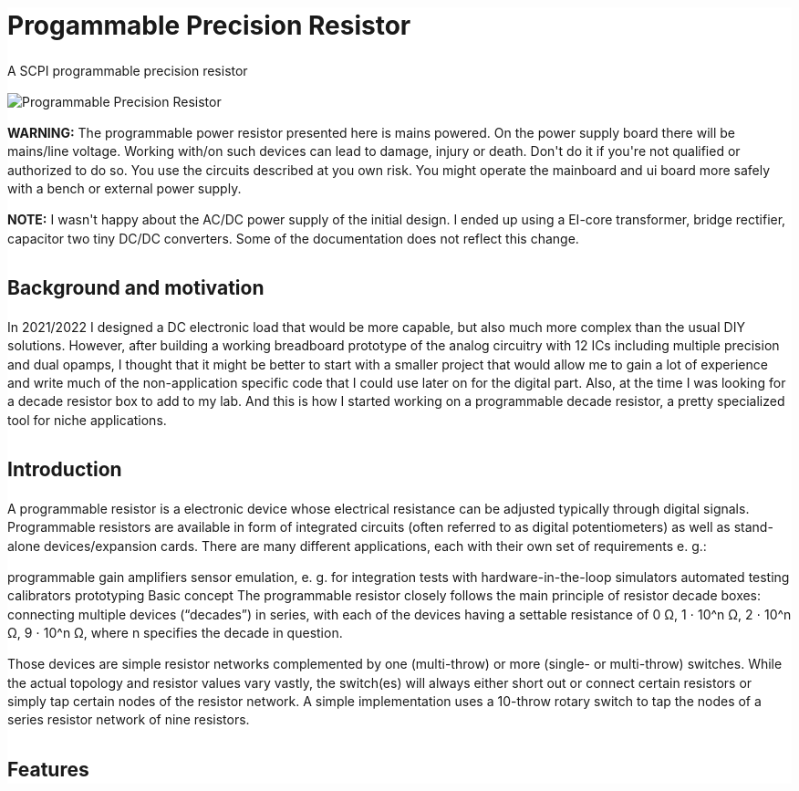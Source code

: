 # Progammable Precision Resistor

A SCPI programmable precision resistor

![Programmable Precision Resistor](media/ppr_front.jpg "Programmable Precision Resistor")

**WARNING:** The programmable power resistor presented here is mains powered. On the power supply board there will be mains/line voltage. Working with/on such devices can lead to damage, injury or death. Don't do it if you're not qualified or authorized to do so. You use the circuits described at you own risk. You might operate the mainboard and ui board more safely with a bench or external power supply.

**NOTE:** I wasn't happy about the AC/DC power supply of the initial design. I ended up using a EI-core transformer, bridge rectifier, capacitor two tiny DC/DC converters. Some of the documentation does not reflect this change.

## Background and motivation

In 2021/2022 I designed a DC electronic load that would be more capable, but also much more complex than the usual DIY solutions. However, after building a working breadboard prototype of the analog circuitry with 12 ICs including multiple precision and dual opamps, I thought that it might be better to start with a smaller project that would allow me to gain a lot of experience and write much of the non-application specific code that I could use later on for the digital part. Also, at the time I was looking for a decade resistor box to add to my lab. And this is how I started working on a programmable decade resistor, a pretty specialized tool for niche applications.

## Introduction

A programmable resistor is a electronic device whose electrical resistance can be adjusted typically through digital signals. Programmable resistors are available in form of integrated circuits (often referred to as digital potentiometers) as well as stand-alone devices/expansion cards. There are many different applications, each with their own set of requirements e. g.:

programmable gain amplifiers
sensor emulation, e. g. for integration tests with hardware-in-the-loop simulators
automated testing
calibrators
prototyping
Basic concept
The programmable resistor closely follows the main principle of resistor decade boxes: connecting multiple devices (“decades”) in series, with each of the devices having a settable resistance of 0 Ω, 1 ⋅ 10^n Ω, 2 ⋅ 10^n Ω, 9 ⋅ 10^n Ω, where n specifies the decade in question.

Those devices are simple resistor networks complemented by one (multi-throw) or more (single- or multi-throw) switches. While the actual topology and resistor values vary vastly, the switch(es) will always either short out or connect certain resistors or simply tap certain nodes of the resistor network. A simple implementation uses a 10-throw rotary switch to tap the nodes of a series resistor network of nine resistors.

## Features

